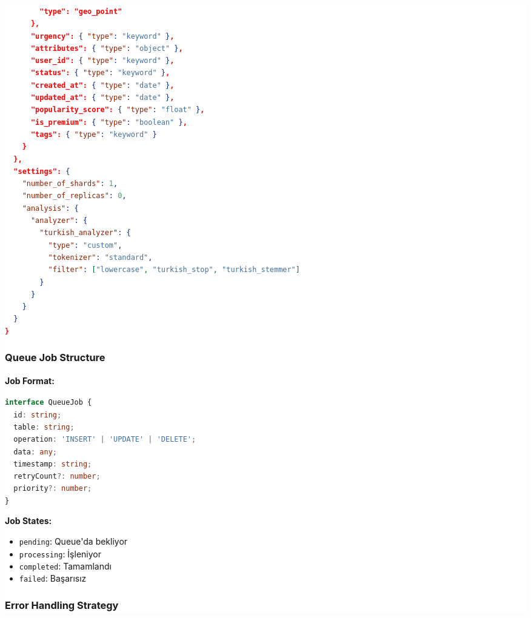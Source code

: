 ```json
        "type": "geo_point"
      },
      "urgency": { "type": "keyword" },
      "attributes": { "type": "object" },
      "user_id": { "type": "keyword" },
      "status": { "type": "keyword" },
      "created_at": { "type": "date" },
      "updated_at": { "type": "date" },
      "popularity_score": { "type": "float" },
      "is_premium": { "type": "boolean" },
      "tags": { "type": "keyword" }
    }
  },
  "settings": {
    "number_of_shards": 1,
    "number_of_replicas": 0,
    "analysis": {
      "analyzer": {
        "turkish_analyzer": {
          "type": "custom",
          "tokenizer": "standard",
          "filter": ["lowercase", "turkish_stop", "turkish_stemmer"]
        }
      }
    }
  }
}
```

### **Queue Job Structure**

**Job Format:**
```typescript
interface QueueJob {
  id: string;
  table: string;
  operation: 'INSERT' | 'UPDATE' | 'DELETE';
  data: any;
  timestamp: string;
  retryCount?: number;
  priority?: number;
}
```

**Job States:**
- `pending`: Queue'da bekliyor
- `processing`: İşleniyor
- `completed`: Tamamlandı
- `failed`: Başarısız

### **Error Handling Strategy**
